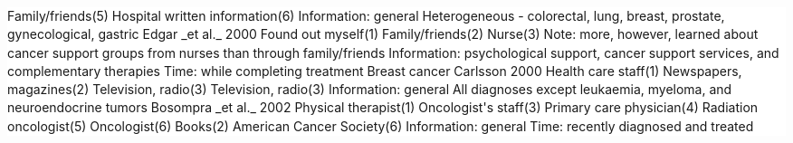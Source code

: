 <td valign="top">Family/friends(5)</td>

<td valign="top">Hospital written information(6)</td>

<td valign="top">Information: general</td>

<td valign="top">Heterogeneous - colorectal, lung, breast, prostate, gynecological, gastric</td>

</tr>

<tr>

<td valign="top">Edgar _et al._ 2000</td>

<td valign="top">Found out myself(1)</td>

<td valign="top">Family/friends(2)</td>

<td valign="top">Nurse(3)  
Note: more, however, learned about cancer support groups from nurses than through family/friends</td>

<td valign="top">Information: psychological support, cancer support services, and complementary therapies  
Time: while completing treatment</td>

<td valign="top">Breast cancer</td>

</tr>

<tr>

<td valign="top">Carlsson 2000</td>

<td valign="top">Health care staff(1)</td>

<td valign="top">Newspapers, magazines(2)  
Television, radio(3)</td>

<td valign="top">Television, radio(3)</td>

<td valign="top">Information: general</td>

<td valign="top">All diagnoses except leukaemia, myeloma, and neuroendocrine tumors</td>

</tr>

<tr>

<td valign="top">Bosompra _et al._ 2002</td>

<td valign="top">Physical therapist(1)  
Oncologist's staff(3)  
Primary care physician(4)  
Radiation oncologist(5)  
Oncologist(6)</td>

<td valign="top">Books(2)</td>

<td valign="top">American Cancer Society(6)</td>

<td valign="top">Information: general  
Time: recently diagnosed and treated</td>
